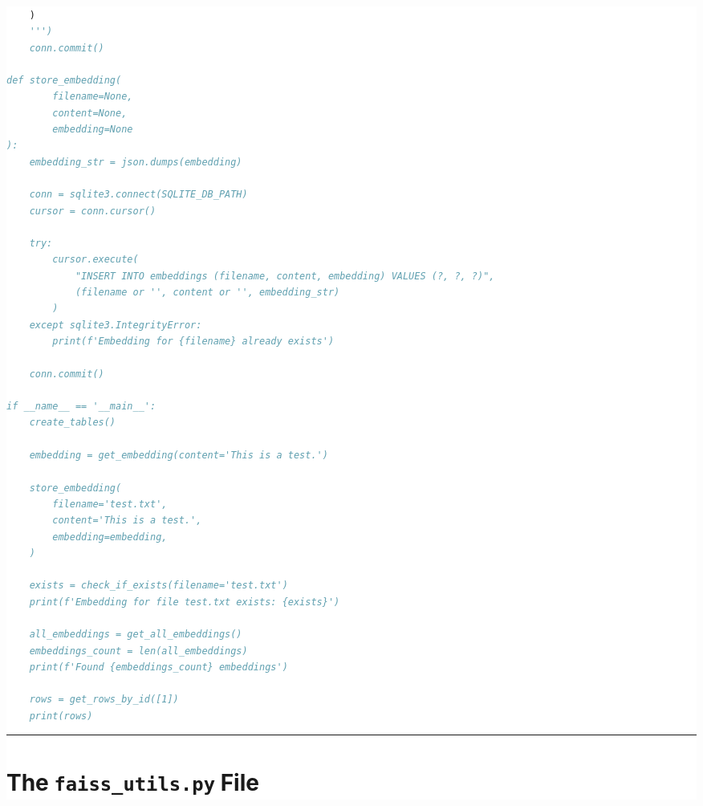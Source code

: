 ```python {1-94}{maxHeight:'350px'}
    )
    ''')
    conn.commit()

def store_embedding(
        filename=None,
        content=None, 
        embedding=None
):
    embedding_str = json.dumps(embedding)

    conn = sqlite3.connect(SQLITE_DB_PATH)
    cursor = conn.cursor()

    try:
        cursor.execute(
            "INSERT INTO embeddings (filename, content, embedding) VALUES (?, ?, ?)",
            (filename or '', content or '', embedding_str)
        )
    except sqlite3.IntegrityError:
        print(f'Embedding for {filename} already exists')

    conn.commit()

if __name__ == '__main__':
    create_tables()

    embedding = get_embedding(content='This is a test.')

    store_embedding(
        filename='test.txt',
        content='This is a test.',
        embedding=embedding,
    )

    exists = check_if_exists(filename='test.txt')
    print(f'Embedding for file test.txt exists: {exists}')

    all_embeddings = get_all_embeddings()
    embeddings_count = len(all_embeddings)
    print(f'Found {embeddings_count} embeddings')

    rows = get_rows_by_id([1])
    print(rows)
```

---

# The `faiss_utils.py` File
